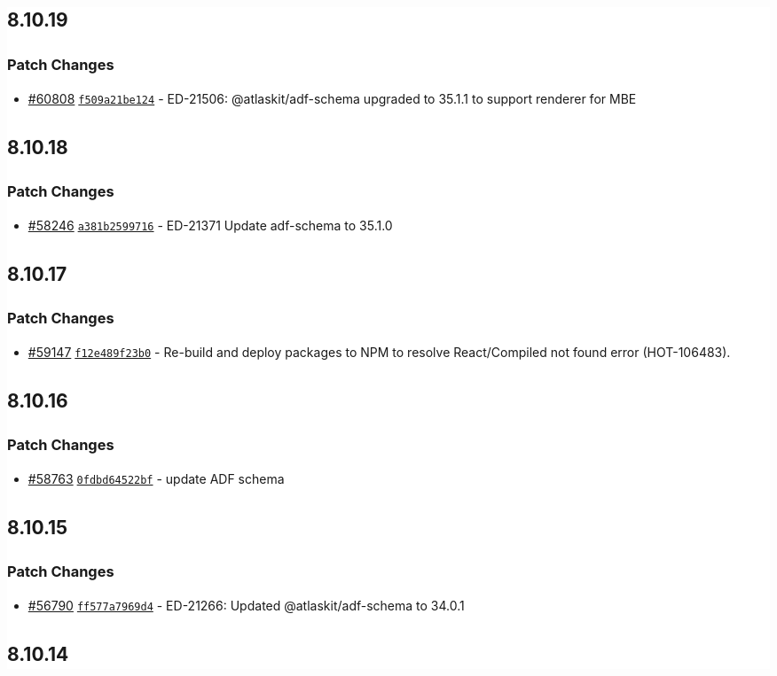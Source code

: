 ## 8.10.19

### Patch Changes

-   [#60808](https://stash.atlassian.com/projects/CONFCLOUD/repos/confluence-frontend/pull-requests/60808)
    [`f509a21be124`](https://stash.atlassian.com/projects/CONFCLOUD/repos/confluence-frontend/commits/f509a21be124) -
    ED-21506: @atlaskit/adf-schema upgraded to 35.1.1 to support renderer for MBE

## 8.10.18

### Patch Changes

-   [#58246](https://stash.atlassian.com/projects/CONFCLOUD/repos/confluence-frontend/pull-requests/58246)
    [`a381b2599716`](https://stash.atlassian.com/projects/CONFCLOUD/repos/confluence-frontend/commits/a381b2599716) -
    ED-21371 Update adf-schema to 35.1.0

## 8.10.17

### Patch Changes

-   [#59147](https://stash.atlassian.com/projects/CONFCLOUD/repos/confluence-frontend/pull-requests/59147)
    [`f12e489f23b0`](https://stash.atlassian.com/projects/CONFCLOUD/repos/confluence-frontend/commits/f12e489f23b0) -
    Re-build and deploy packages to NPM to resolve React/Compiled not found error (HOT-106483).

## 8.10.16

### Patch Changes

-   [#58763](https://stash.atlassian.com/projects/CONFCLOUD/repos/confluence-frontend/pull-requests/58763)
    [`0fdbd64522bf`](https://stash.atlassian.com/projects/CONFCLOUD/repos/confluence-frontend/commits/0fdbd64522bf) -
    update ADF schema

## 8.10.15

### Patch Changes

-   [#56790](https://bitbucket.org/atlassian/atlassian-frontend/pull-requests/56790)
    [`ff577a7969d4`](https://bitbucket.org/atlassian/atlassian-frontend/commits/ff577a7969d4) -
    ED-21266: Updated @atlaskit/adf-schema to 34.0.1

## 8.10.14

